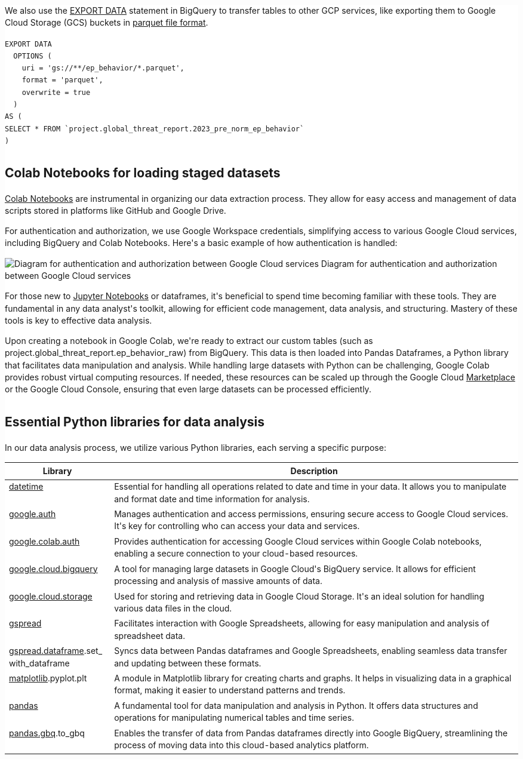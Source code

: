 We also use the [EXPORT DATA](https://cloud.google.com/bigquery/docs/reference/standard-sql/other-statements#export_data_statement) statement in BigQuery to transfer tables to other GCP services, like exporting them to Google Cloud Storage (GCS) buckets in [parquet file format](https://parquet.apache.org/).

```
EXPORT DATA
  OPTIONS (
    uri = 'gs://**/ep_behavior/*.parquet',
    format = 'parquet',
    overwrite = true
  )
AS (
SELECT * FROM `project.global_threat_report.2023_pre_norm_ep_behavior`
)
```

## Colab Notebooks for loading staged datasets

[Colab Notebooks](https://colab.research.google.com/) are instrumental in organizing our data extraction process. They allow for easy access and management of data scripts stored in platforms like GitHub and Google Drive.

For authentication and authorization, we use Google Workspace credentials, simplifying access to various Google Cloud services, including BigQuery and Colab Notebooks. Here's a basic example of how authentication is handled:

![Diagram for authentication and authorization between Google Cloud services](/assets/images/google-cloud-for-cyber-data-analytics/image9.png)
Diagram for authentication and authorization between Google Cloud services

For those new to [Jupyter Notebooks](https://jupyter-notebook-beginner-guide.readthedocs.io/en/latest/) or dataframes, it's beneficial to spend time becoming familiar with these tools. They are fundamental in any data analyst's toolkit, allowing for efficient code management, data analysis, and structuring. Mastery of these tools is key to effective data analysis.

Upon creating a notebook in Google Colab, we're ready to extract our custom tables (such as project.global_threat_report.ep_behavior_raw) from BigQuery. This data is then loaded into Pandas Dataframes, a Python library that facilitates data manipulation and analysis. While handling large datasets with Python can be challenging, Google Colab provides robust virtual computing resources. If needed, these resources can be scaled up through the Google Cloud [Marketplace](https://console.cloud.google.com/marketplace/product/colab-marketplace-image-public/colab) or the Google Cloud Console, ensuring that even large datasets can be processed efficiently.

## Essential Python libraries for data analysis

In our data analysis process, we utilize various Python libraries, each serving a specific purpose:

| Library | Description |
|-----------|---------------|
|[datetime](https://docs.python.org/3/library/datetime.html) | Essential for handling all operations related to date and time in your data. It allows you to manipulate and format date and time information for analysis. |
| [google.auth](https://google-auth.readthedocs.io/en/master/) | Manages authentication and access permissions, ensuring secure access to Google Cloud services. It's key for controlling who can access your data and services. |
| [google.colab.auth](https://cloud.google.com/python/docs/reference/bigquery/latest) | Provides authentication for accessing Google Cloud services within Google Colab notebooks, enabling a secure connection to your cloud-based resources. |
| [google.cloud.bigquery](https://cloud.google.com/python/docs/reference/bigquery/latest) | A tool for managing large datasets in Google Cloud's BigQuery service. It allows for efficient processing and analysis of massive amounts of data. |
| [google.cloud.storage](https://cloud.google.com/python/docs/reference/storage/latest) | Used for storing and retrieving data in Google Cloud Storage. It's an ideal solution for handling various data files in the cloud. |
| [gspread](https://docs.gspread.org/en/latest/) | Facilitates interaction with Google Spreadsheets, allowing for easy manipulation and analysis of spreadsheet data. |
| [gspread.dataframe](https://pypi.org/project/gspread-dataframe/).set_with_dataframe | Syncs data between Pandas dataframes and Google Spreadsheets, enabling seamless data transfer and updating between these formats. |
| [matplotlib](https://pypi.org/project/matplotlib/).pyplot.plt | A module in Matplotlib library for creating charts and graphs. It helps in visualizing data in a graphical format, making it easier to understand patterns and trends. |
| [pandas](https://pandas.pydata.org/) | A fundamental tool for data manipulation and analysis in Python. It offers data structures and operations for manipulating numerical tables and time series. |
| [pandas.gbq](https://pypi.org/project/pandas-gbq/).to_gbq | Enables the transfer of data from Pandas dataframes directly into Google BigQuery, streamlining the process of moving data into this cloud-based analytics platform. |